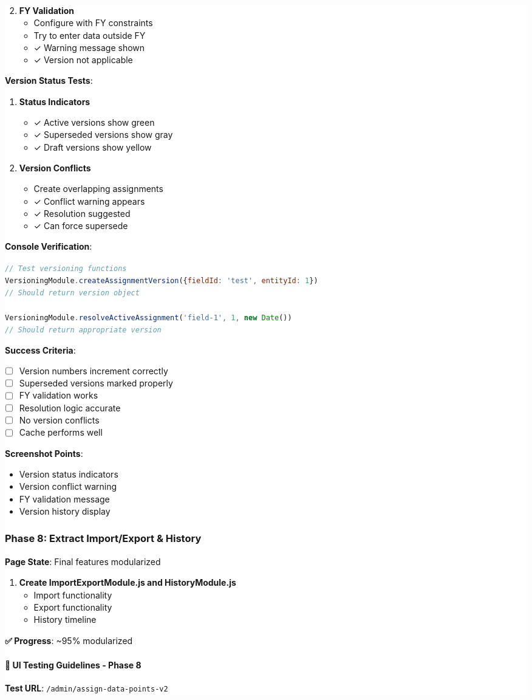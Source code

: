 2. **FY Validation**
   - Configure with FY constraints
   - Try to enter data outside FY
   - ✓ Warning message shown
   - ✓ Version not applicable

**Version Status Tests**:
1. **Status Indicators**
   - ✓ Active versions show green
   - ✓ Superseded versions show gray
   - ✓ Draft versions show yellow

2. **Version Conflicts**
   - Create overlapping assignments
   - ✓ Conflict warning appears
   - ✓ Resolution suggested
   - ✓ Can force supersede

**Console Verification**:
```javascript
// Test versioning functions
VersioningModule.createAssignmentVersion({fieldId: 'test', entityId: 1})
// Should return version object

VersioningModule.resolveActiveAssignment('field-1', 1, new Date())
// Should return appropriate version
```

**Success Criteria**:
- [ ] Version numbers increment correctly
- [ ] Superseded versions marked properly
- [ ] FY validation works
- [ ] Resolution logic accurate
- [ ] No version conflicts
- [ ] Cache performs well

**Screenshot Points**:
- Version status indicators
- Version conflict warning
- FY validation message
- Version history display

### Phase 8: Extract Import/Export & History
**Page State**: Final features modularized

1. **Create ImportExportModule.js and HistoryModule.js**
   - Import functionality
   - Export functionality
   - History timeline

**✅ Progress**: ~95% modularized

#### 🧪 UI Testing Guidelines - Phase 8

**Test URL**: `/admin/assign-data-points-v2`
